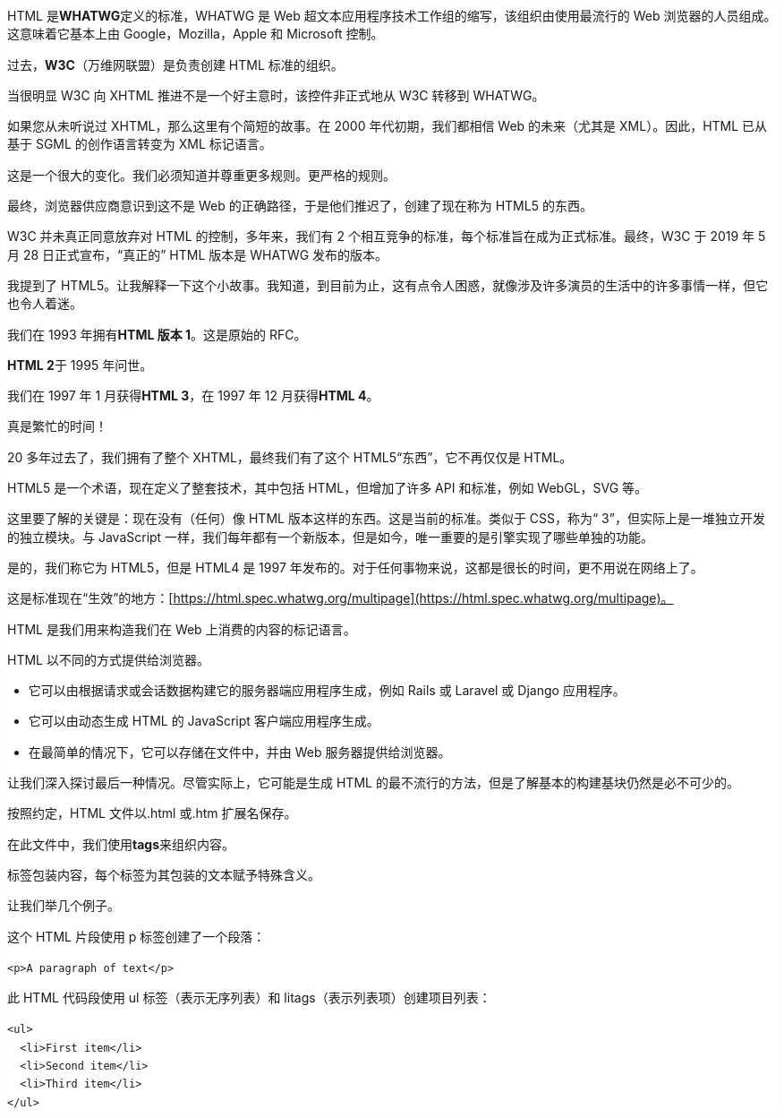 HTML 是**WHATWG**定义的标准，WHATWG 是 Web 超文本应用程序技术工作组的缩写，该组织由使用最流行的 Web 浏览器的人员组成。这意味着它基本上由 Google，Mozilla，Apple 和 Microsoft 控制。

过去，**W3C**（万维网联盟）是负责创建 HTML 标准的组织。

当很明显 W3C 向 XHTML 推进不是一个好主意时，该控件非正式地从 W3C 转移到 WHATWG。

如果您从未听说过 XHTML，那么这里有个简短的故事。在 2000 年代初期，我们都相信 Web 的未来（尤其是 XML）。因此，HTML 已从基于 SGML 的创作语言转变为 XML 标记语言。

这是一个很大的变化。我们必须知道并尊重更多规则。更严格的规则。

最终，浏览器供应商意识到这不是 Web 的正确路径，于是他们推迟了，创建了现在称为 HTML5 的东西。

W3C 并未真正同意放弃对 HTML 的控制，多年来，我们有 2 个相互竞争的标准，每个标准旨在成为正式标准。最终，W3C 于 2019 年 5 月 28 日正式宣布，“真正的” HTML 版本是 WHATWG 发布的版本。

我提到了 HTML5。让我解释一下这个小故事。我知道，到目前为止，这有点令人困惑，就像涉及许多演员的生活中的许多事情一样，但它也令人着迷。

我们在 1993 年拥有**HTML 版本 1**。这是原始的 RFC。

**HTML 2**于 1995 年问世。

我们在 1997 年 1 月获得**HTML 3**，在 1997 年 12 月获得**HTML 4**。

真是繁忙的时间！

20 多年过去了，我们拥有了整个 XHTML，最终我们有了这个 HTML5“东西”，它不再仅仅是 HTML。

HTML5 是一个术语，现在定义了整套技术，其中包括 HTML，但增加了许多 API 和标准，例如 WebGL，SVG 等。

这里要了解的关键是：现在没有（任何）像 HTML 版本这样的东西。这是当前的标准。类似于 CSS，称为“ 3”，但实际上是一堆独立开发的独立模块。与 JavaScript 一样，我们每年都有一个新版本，但是如今，唯一重要的是引擎实现了哪些单独的功能。

是的，我们称它为 HTML5，但是 HTML4 是 1997 年发布的。对于任何事物来说，这都是很长的时间，更不用说在网络上了。

这是标准现在“生效”的地方：[https://html.spec.whatwg.org/multipage](https://html.spec.whatwg.org/multipage)。

HTML 是我们用来构造我们在 Web 上消费的内容的标记语言。

HTML 以不同的方式提供给浏览器。

-   它可以由根据请求或会话数据构建它的服务器端应用程序生成，例如 Rails 或 Laravel 或 Django 应用程序。

-   它可以由动态生成 HTML 的 JavaScript 客户端应用程序生成。

-   在最简单的情况下，它可以存储在文件中，并由 Web 服务器提供给浏览器。

让我们深入探讨最后一种情况。尽管实际上，它可能是生成 HTML 的最不流行的方法，但是了解基本的构建基块仍然是必不可少的。

按照约定，HTML 文件以.html 或.htm 扩展名保存。

在此文件中，我们使用**tags**来组织内容。

标签包装内容，每个标签为其包装的文本赋予特殊含义。

让我们举几个例子。

这个 HTML 片段使用 p 标签创建了一个段落：

`<p>A paragraph of text</p>`

此 HTML 代码段使用 ul 标签（表示无序列表）和 litags（表示列表项）创建项目列表：

```plain
<ul>
  <li>First item</li>
  <li>Second item</li>
  <li>Third item</li>
</ul>
```
